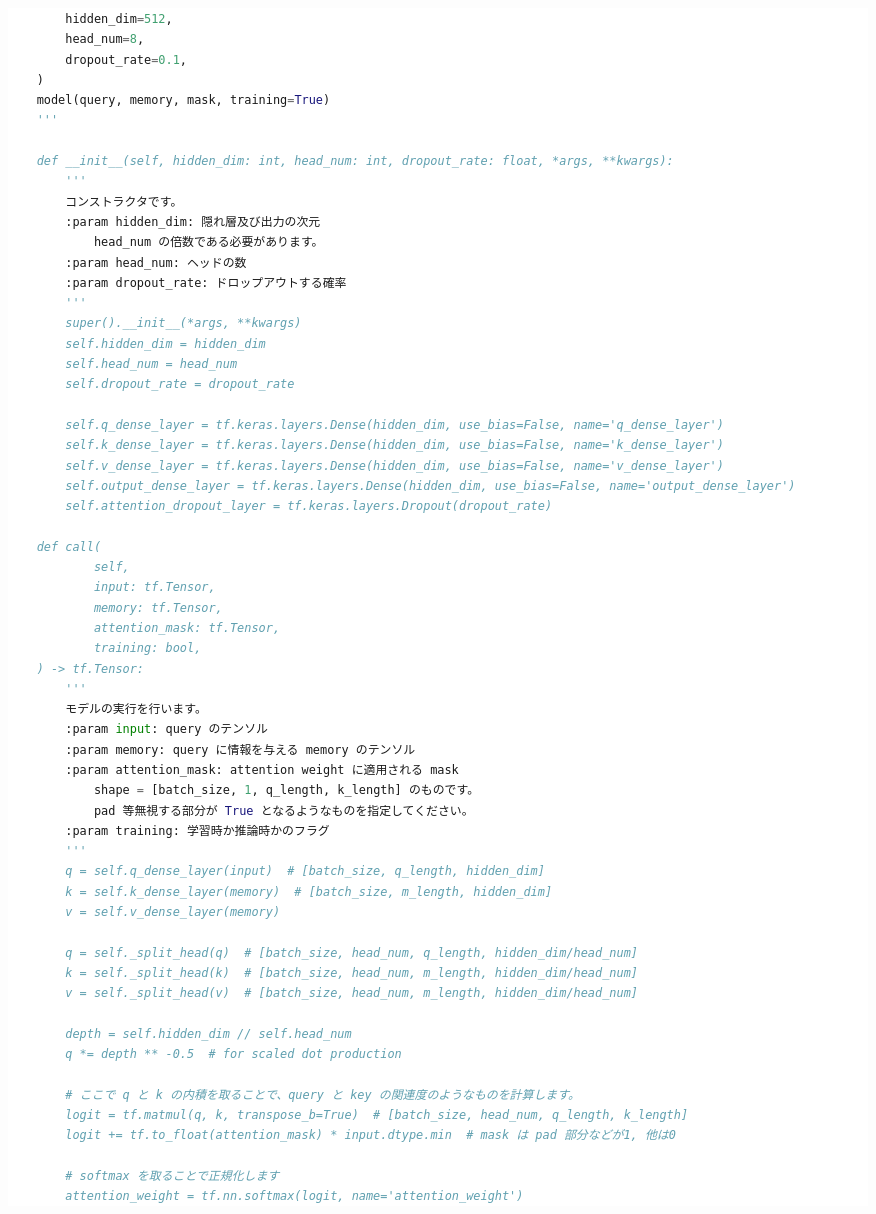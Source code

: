 ```python
        hidden_dim=512,
        head_num=8,
        dropout_rate=0.1,
    )
    model(query, memory, mask, training=True)
    '''

    def __init__(self, hidden_dim: int, head_num: int, dropout_rate: float, *args, **kwargs):
        '''
        コンストラクタです。
        :param hidden_dim: 隠れ層及び出力の次元
            head_num の倍数である必要があります。
        :param head_num: ヘッドの数
        :param dropout_rate: ドロップアウトする確率
        '''
        super().__init__(*args, **kwargs)
        self.hidden_dim = hidden_dim
        self.head_num = head_num
        self.dropout_rate = dropout_rate

        self.q_dense_layer = tf.keras.layers.Dense(hidden_dim, use_bias=False, name='q_dense_layer')
        self.k_dense_layer = tf.keras.layers.Dense(hidden_dim, use_bias=False, name='k_dense_layer')
        self.v_dense_layer = tf.keras.layers.Dense(hidden_dim, use_bias=False, name='v_dense_layer')
        self.output_dense_layer = tf.keras.layers.Dense(hidden_dim, use_bias=False, name='output_dense_layer')
        self.attention_dropout_layer = tf.keras.layers.Dropout(dropout_rate)

    def call(
            self,
            input: tf.Tensor,
            memory: tf.Tensor,
            attention_mask: tf.Tensor,
            training: bool,
    ) -> tf.Tensor:
        '''
        モデルの実行を行います。
        :param input: query のテンソル
        :param memory: query に情報を与える memory のテンソル
        :param attention_mask: attention weight に適用される mask
            shape = [batch_size, 1, q_length, k_length] のものです。
            pad 等無視する部分が True となるようなものを指定してください。
        :param training: 学習時か推論時かのフラグ
        '''
        q = self.q_dense_layer(input)  # [batch_size, q_length, hidden_dim]
        k = self.k_dense_layer(memory)  # [batch_size, m_length, hidden_dim]
        v = self.v_dense_layer(memory)

        q = self._split_head(q)  # [batch_size, head_num, q_length, hidden_dim/head_num]
        k = self._split_head(k)  # [batch_size, head_num, m_length, hidden_dim/head_num]
        v = self._split_head(v)  # [batch_size, head_num, m_length, hidden_dim/head_num]

        depth = self.hidden_dim // self.head_num
        q *= depth ** -0.5  # for scaled dot production

        # ここで q と k の内積を取ることで、query と key の関連度のようなものを計算します。
        logit = tf.matmul(q, k, transpose_b=True)  # [batch_size, head_num, q_length, k_length]
        logit += tf.to_float(attention_mask) * input.dtype.min  # mask は pad 部分などが1, 他は0

        # softmax を取ることで正規化します
        attention_weight = tf.nn.softmax(logit, name='attention_weight')
```